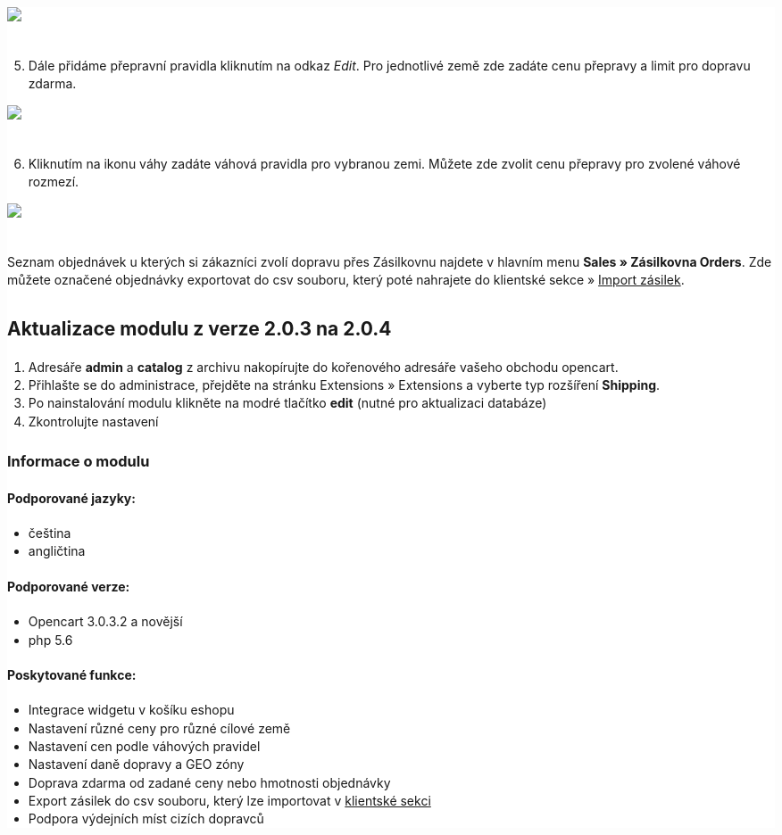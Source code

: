 <a href="https://raw.githubusercontent.com/Zasilkovna/opencart3/master/doc/img/03-configuration-global.png"><img width="50%" src="https://raw.githubusercontent.com/Zasilkovna/opencart3/master/doc/img/03-configuration-global.png"></a><br/><br/>
  
5. Dále přidáme přepravní pravidla kliknutím na odkaz *Edit*. Pro jednotlivé země zde zadáte cenu přepravy a limit pro dopravu zdarma.

<a href="https://raw.githubusercontent.com/Zasilkovna/opencart3/master/doc/img/05-shipping-rules-list.png"><img src="https://raw.githubusercontent.com/Zasilkovna/opencart3/master/doc/img/05-shipping-rules-list.png"></a><br><br>
  
6. Kliknutím na ikonu váhy zadáte váhová pravidla pro vybranou zemi. Můžete zde zvolit cenu přepravy pro zvolené váhové rozmezí.

<a href="https://raw.githubusercontent.com/Zasilkovna/opencart3/master/doc/img/07-weight-rules-list.png"><img src="https://raw.githubusercontent.com/Zasilkovna/opencart3/master/doc/img/07-weight-rules-list.png"></a><br><br>

Seznam objednávek u kterých si zákazníci zvolí dopravu přes Zásilkovnu najdete v hlavním menu **Sales » Zásilkovna Orders**. 
Zde můžete označené objednávky exportovat do csv souboru, který poté nahrajete do klientské sekce  » [Import zásilek](https://client.packeta.com/cs/packets-import/upload). 

## Aktualizace modulu z verze 2.0.3 na 2.0.4
1. Adresáře **admin** a **catalog** z archivu nakopírujte do kořenového adresáře vašeho obchodu opencart.
2. Přihlašte se do administrace, přejděte na stránku Extensions » Extensions a vyberte typ rozšíření **Shipping**.
3. Po nainstalování modulu klikněte na modré tlačítko **edit** (nutné pro aktualizaci databáze)
4. Zkontrolujte nastavení

### Informace o modulu

#### Podporované jazyky:

- čeština
- angličtina

#### Podporované verze:

- Opencart 3.0.3.2 a novější
- php 5.6

#### Poskytované funkce:

- Integrace widgetu v košíku eshopu
- Nastavení různé ceny pro různé cílové země
- Nastavení cen podle váhových pravidel
- Nastavení daně dopravy a GEO zóny
- Doprava zdarma od zadané ceny nebo hmotnosti objednávky
- Export zásilek do csv souboru, který lze importovat v [klientské sekci](https://client.packeta.com/)
- Podpora výdejních míst cizích dopravců
